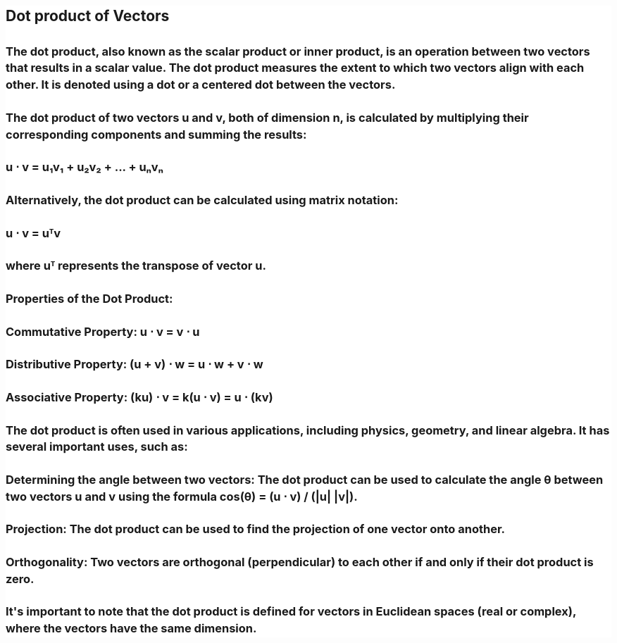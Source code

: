 ## Dot product of Vectors

### The dot product, also known as the scalar product or inner product, is an operation between two vectors that results in a scalar value. The dot product measures the extent to which two vectors align with each other. It is denoted using a dot or a centered dot between the vectors.

### The dot product of two vectors u and v, both of dimension n, is calculated by multiplying their corresponding components and summing the results:

### u ⋅ v = u₁v₁ + u₂v₂ + ... + uₙvₙ

### Alternatively, the dot product can be calculated using matrix notation:

### u ⋅ v = uᵀv

### where uᵀ represents the transpose of vector u.

### Properties of the Dot Product:

### Commutative Property: u ⋅ v = v ⋅ u

### Distributive Property: (u + v) ⋅ w = u ⋅ w + v ⋅ w

### Associative Property: (ku) ⋅ v = k(u ⋅ v) = u ⋅ (kv)

### The dot product is often used in various applications, including physics, geometry, and linear algebra. It has several important uses, such as:

### Determining the angle between two vectors: The dot product can be used to calculate the angle θ between two vectors u and v using the formula cos(θ) = (u ⋅ v) / (|u| |v|).

### Projection: The dot product can be used to find the projection of one vector onto another.

### Orthogonality: Two vectors are orthogonal (perpendicular) to each other if and only if their dot product is zero.

### It's important to note that the dot product is defined for vectors in Euclidean spaces (real or complex), where the vectors have the same dimension.
